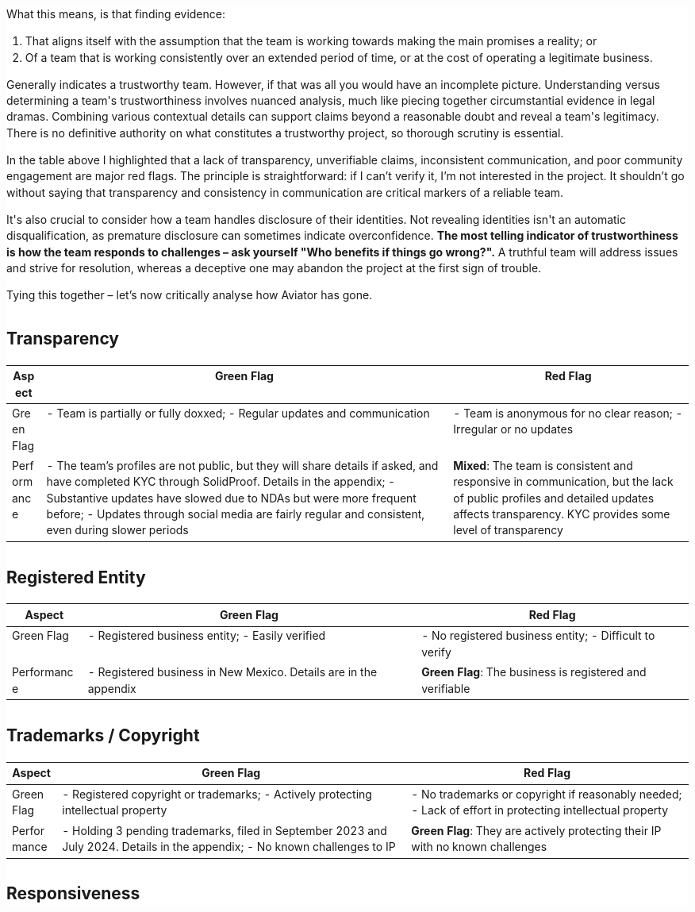 What this means, is that finding evidence:

1. That aligns itself with the assumption that the team is working towards making the main promises a reality; or
2. Of a team that is working consistently over an extended period of time, or at the cost of operating a legitimate business.

Generally indicates a trustworthy team. However, if that was all you would have an incomplete picture. Understanding versus determining a team's trustworthiness involves nuanced analysis, much like piecing together circumstantial evidence in legal dramas. Combining various contextual details can support claims beyond a reasonable doubt and reveal a team's legitimacy. There is no definitive authority on what constitutes a trustworthy project, so thorough scrutiny is essential.

In the table above I highlighted that a lack of transparency, unverifiable claims, inconsistent communication, and poor community engagement are major red flags. The principle is straightforward: if I can’t verify it, I’m not interested in the project. It shouldn’t go without saying that transparency and consistency in communication are critical markers of a reliable team.

It's also crucial to consider how a team handles disclosure of their identities. Not revealing identities isn't an automatic disqualification, as premature disclosure can sometimes indicate overconfidence. **The most telling indicator of trustworthiness is how the team responds to challenges – ask yourself "Who benefits if things go wrong?".** A truthful team will address issues and strive for resolution, whereas a deceptive one may abandon the project at the first sign of trouble.

Tying this together – let’s now critically analyse how Aviator has gone.

## Transparency

| Aspect      | Green Flag                                                                                                                                                                                                                                                                                                                | Red Flag                                                                                                                                                                              |
| ----------- | ------------------------------------------------------------------------------------------------------------------------------------------------------------------------------------------------------------------------------------------------------------------------------------------------------------------------- | ------------------------------------------------------------------------------------------------------------------------------------------------------------------------------------- |
| Green Flag  | - Team is partially or fully doxxed; - Regular updates and communication                                                                                                                                                                                                                                                  | - Team is anonymous for no clear reason; - Irregular or no updates                                                                                                                    |
| Performance | - The team’s profiles are not public, but they will share details if asked, and have completed KYC through SolidProof. Details in the appendix; - Substantive updates have slowed due to NDAs but were more frequent before; - Updates through social media are fairly regular and consistent, even during slower periods | **Mixed**: The team is consistent and responsive in communication, but the lack of public profiles and detailed updates affects transparency. KYC provides some level of transparency |

## Registered Entity

| Aspect      | Green Flag                                                       | Red Flag                                                  |
| ----------- | ---------------------------------------------------------------- | --------------------------------------------------------- |
| Green Flag  | - Registered business entity; - Easily verified                  | - No registered business entity; - Difficult to verify    |
| Performance | - Registered business in New Mexico. Details are in the appendix | **Green Flag**: The business is registered and verifiable |

## Trademarks / Copyright

| Aspect      | Green Flag                                                                                                                  | Red Flag                                                                                                |
| ----------- | --------------------------------------------------------------------------------------------------------------------------- | ------------------------------------------------------------------------------------------------------- |
| Green Flag  | - Registered copyright or trademarks; - Actively protecting intellectual property                                           | - No trademarks or copyright if reasonably needed; - Lack of effort in protecting intellectual property |
| Performance | - Holding 3 pending trademarks, filed in September 2023 and July 2024. Details in the appendix; - No known challenges to IP | **Green Flag**: They are actively protecting their IP with no known challenges                          |

## Responsiveness
